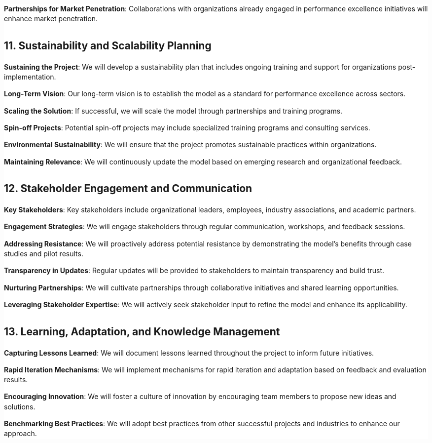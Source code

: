 **Partnerships for Market Penetration**: Collaborations with organizations already engaged in performance excellence initiatives will enhance market penetration.

## 11. Sustainability and Scalability Planning

**Sustaining the Project**: We will develop a sustainability plan that includes ongoing training and support for organizations post-implementation.

**Long-Term Vision**: Our long-term vision is to establish the model as a standard for performance excellence across sectors.

**Scaling the Solution**: If successful, we will scale the model through partnerships and training programs.

**Spin-off Projects**: Potential spin-off projects may include specialized training programs and consulting services.

**Environmental Sustainability**: We will ensure that the project promotes sustainable practices within organizations.

**Maintaining Relevance**: We will continuously update the model based on emerging research and organizational feedback.

## 12. Stakeholder Engagement and Communication

**Key Stakeholders**: Key stakeholders include organizational leaders, employees, industry associations, and academic partners.

**Engagement Strategies**: We will engage stakeholders through regular communication, workshops, and feedback sessions.

**Addressing Resistance**: We will proactively address potential resistance by demonstrating the model’s benefits through case studies and pilot results.

**Transparency in Updates**: Regular updates will be provided to stakeholders to maintain transparency and build trust.

**Nurturing Partnerships**: We will cultivate partnerships through collaborative initiatives and shared learning opportunities.

**Leveraging Stakeholder Expertise**: We will actively seek stakeholder input to refine the model and enhance its applicability.

## 13. Learning, Adaptation, and Knowledge Management

**Capturing Lessons Learned**: We will document lessons learned throughout the project to inform future initiatives.

**Rapid Iteration Mechanisms**: We will implement mechanisms for rapid iteration and adaptation based on feedback and evaluation results.

**Encouraging Innovation**: We will foster a culture of innovation by encouraging team members to propose new ideas and solutions.

**Benchmarking Best Practices**: We will adopt best practices from other successful projects and industries to enhance our approach.
